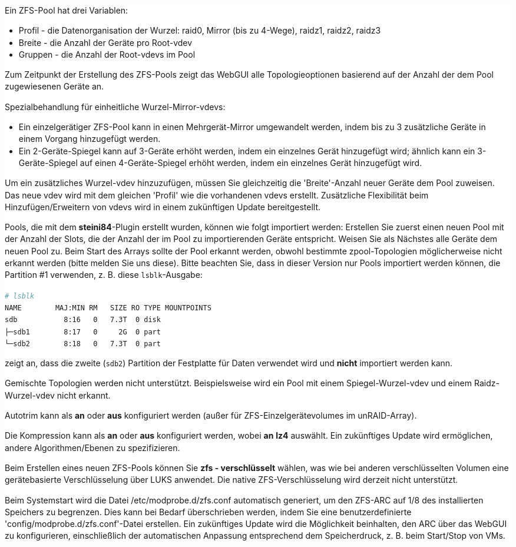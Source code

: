 Ein ZFS-Pool hat drei Variablen:

- Profil - die Datenorganisation der Wurzel: raid0, Mirror (bis zu 4-Wege), raidz1, raidz2, raidz3
- Breite - die Anzahl der Geräte pro Root-vdev
- Gruppen - die Anzahl der Root-vdevs im Pool

Zum Zeitpunkt der Erstellung des ZFS-Pools zeigt das WebGUI alle Topologieoptionen basierend auf der Anzahl der dem Pool zugewiesenen Geräte an.

Spezialbehandlung für einheitliche Wurzel-Mirror-vdevs:

- Ein einzelgerätiger ZFS-Pool kann in einen Mehrgerät-Mirror umgewandelt werden, indem bis zu 3 zusätzliche Geräte in einem Vorgang hinzugefügt werden.
- Ein 2-Geräte-Spiegel kann auf 3-Geräte erhöht werden, indem ein einzelnes Gerät hinzugefügt wird; ähnlich kann ein 3-Geräte-Spiegel auf einen 4-Geräte-Spiegel erhöht werden, indem ein einzelnes Gerät hinzugefügt wird.

Um ein zusätzliches Wurzel-vdev hinzuzufügen, müssen Sie gleichzeitig die 'Breite'-Anzahl neuer Geräte dem Pool zuweisen. Das neue vdev wird mit dem gleichen 'Profil' wie die vorhandenen vdevs erstellt. Zusätzliche Flexibilität beim Hinzufügen/Erweitern von vdevs wird in einem zukünftigen Update bereitgestellt.

Pools, die mit dem **steini84**-Plugin erstellt wurden, können wie folgt importiert werden: Erstellen Sie zuerst einen neuen Pool mit der Anzahl der Slots, die der Anzahl der im Pool zu importierenden Geräte entspricht. Weisen Sie als Nächstes alle Geräte dem neuen Pool zu. Beim Start des Arrays sollte der Pool erkannt werden, obwohl bestimmte zpool-Topologien möglicherweise nicht erkannt werden (bitte melden Sie uns diese). Bitte beachten Sie, dass in dieser Version nur Pools importiert werden können, die Partition #1 verwenden, z. B. diese `lsblk`-Ausgabe:

```bash
# lsblk
NAME        MAJ:MIN RM   SIZE RO TYPE MOUNTPOINTS
sdb           8:16   0   7.3T  0 disk
├─sdb1        8:17   0     2G  0 part
└─sdb2        8:18   0   7.3T  0 part
```

zeigt an, dass die zweite (`sdb2`) Partition der Festplatte für Daten verwendet wird und **nicht** importiert werden kann.

Gemischte Topologien werden nicht unterstützt. Beispielsweise wird ein Pool mit einem Spiegel-Wurzel-vdev und einem Raidz-Wurzel-vdev nicht erkannt.

Autotrim kann als **an** oder **aus** konfiguriert werden (außer für ZFS-Einzelgerätevolumes im unRAID-Array).

Die Kompression kann als **an** oder **aus** konfiguriert werden, wobei **an** **lz4** auswählt. Ein zukünftiges Update wird ermöglichen, andere Algorithmen/Ebenen zu spezifizieren.

Beim Erstellen eines neuen ZFS-Pools können Sie **zfs - verschlüsselt** wählen, was wie bei anderen verschlüsselten Volumen eine gerätebasierte Verschlüsselung über LUKS anwendet. Die native ZFS-Verschlüsselung wird derzeit nicht unterstützt.

Beim Systemstart wird die Datei /etc/modprobe.d/zfs.conf automatisch generiert, um den ZFS-ARC auf 1/8 des installierten Speichers zu begrenzen. Dies kann bei Bedarf überschrieben werden, indem Sie eine benutzerdefinierte 'config/modprobe.d/zfs.conf'-Datei erstellen. Ein zukünftiges Update wird die Möglichkeit beinhalten, den ARC über das WebGUI zu konfigurieren, einschließlich der automatischen Anpassung entsprechend dem Speicherdruck, z. B. beim Start/Stop von VMs.
